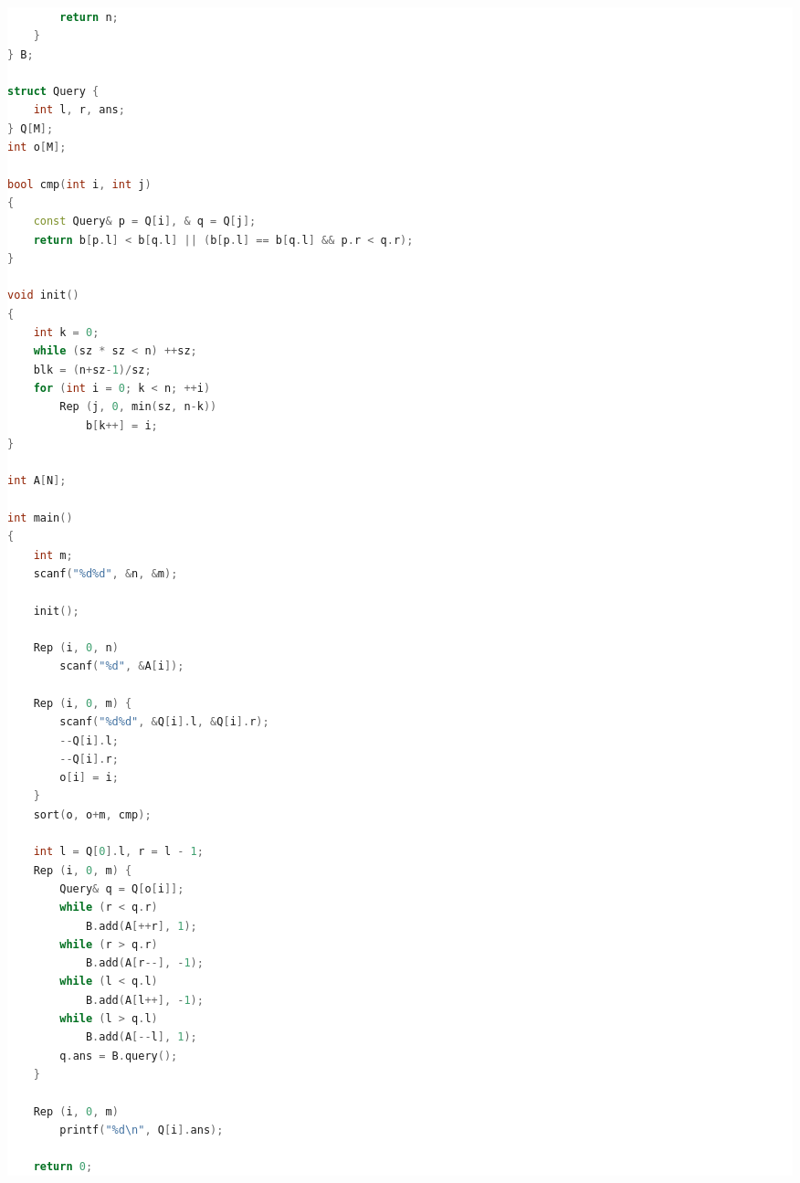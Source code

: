 ```cpp
		return n;
	}
} B;

struct Query {
	int l, r, ans;
} Q[M];
int o[M];

bool cmp(int i, int j)
{
	const Query& p = Q[i], & q = Q[j];
	return b[p.l] < b[q.l] || (b[p.l] == b[q.l] && p.r < q.r);
}

void init()
{
	int k = 0;
	while (sz * sz < n) ++sz;
	blk = (n+sz-1)/sz;
	for (int i = 0; k < n; ++i)
		Rep (j, 0, min(sz, n-k))
			b[k++] = i;
}

int A[N];

int main()
{
	int m;
	scanf("%d%d", &n, &m);
	
	init();
	
	Rep (i, 0, n)
		scanf("%d", &A[i]);

	Rep (i, 0, m) {
		scanf("%d%d", &Q[i].l, &Q[i].r);
		--Q[i].l;
		--Q[i].r;
		o[i] = i;
	}
	sort(o, o+m, cmp);

	int l = Q[0].l, r = l - 1;
	Rep (i, 0, m) {
		Query& q = Q[o[i]];
		while (r < q.r)
			B.add(A[++r], 1);
		while (r > q.r)
			B.add(A[r--], -1);
		while (l < q.l)
			B.add(A[l++], -1);
		while (l > q.l)
			B.add(A[--l], 1);
		q.ans = B.query();
	}

	Rep (i, 0, m)
		printf("%d\n", Q[i].ans);

	return 0;
```
